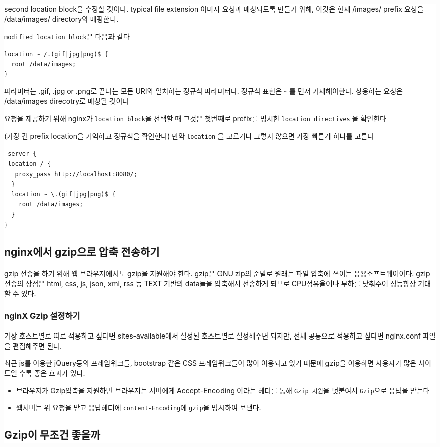 second location block을 수정할 것이다.
typical file extension 이미지 요청과 매칭되도록 만들기 위해,
이것은 현재 /images/ prefix 요청을
/data/images/ directory와 매핑한다.

`modified location block`은 다음과 같다

```
location ~ /.(gif|jpg|png)$ {
  root /data/images;
}
```

파라미터는 .gif, .jpg or .png로 끝나는 모든 URI와
일치하는 정규식 파라미터다.
정규식 표현은 `~` 를 먼저 기재해야한다.
상응하는 요청은 /data/images direcotry로 매칭될 것이다

요청을 제공하기 위해 nginx가 `location block`을 선택할 때
그것은 첫번째로 prefix를 명시한 `location directives` 을 확인한다

(가장 긴 prefix location을 기억하고 정규식을 확인한다)
만약 `location` 을 고르거나
그렇지 않으면 가장 빠른거 하나를 고른다

```
 server {
 location / {
   proxy_pass http://localhost:8080/;
  }
  location ~ \.(gif|jpg|png)$ {
    root /data/images;
  }
}
```

## nginx에서 gzip으로 압축 전송하기

gzip 전송을 하기 위해 웹 브라우저에서도 gzip을 지원해야 한다. gzip은 GNU zip의 준말로 원래는 파일 압축에 쓰이는 응용소프트웨어이다. gzip 전송의 장점은 html, css, js, json, xml, rss 등 TEXT 기반의 data들을 압축해서 전송하게 되므로 CPU점유율이나 부하를 낮춰주어 성능향상 기대할 수 있다.

### nginX Gzip 설정하기

가상 호스트별로 따로 적용하고 싶다면 sites-available에서 설정된 호스트별로 설정해주면 되지만, 전체 공통으로 적용하고 싶다면 nginx.conf 파일을 편집해주면 된다.

최근 js를 이용한 jQuery등의 프레임워크들, bootstrap 같은 CSS 프레임워크들이 많이 이용되고 있기 때문에 gzip을 이용하면 사용자가 많은 사이트일 수록 좋은 효과가 있다.


- 브라우저가 Gzip압축을 지원하면 브라우저는 서버에게 Accept-Encoding 이라는 헤더를 통해 `Gzip 지원`을 덧붙여서 `Gzip`으로 응답을 받는다

- 웹서버는 위 요청을 받고 응답헤더에 `content-Encoding`에 `gzip`을 명시하여 보낸다.


## Gzip이 무조건 좋을까
